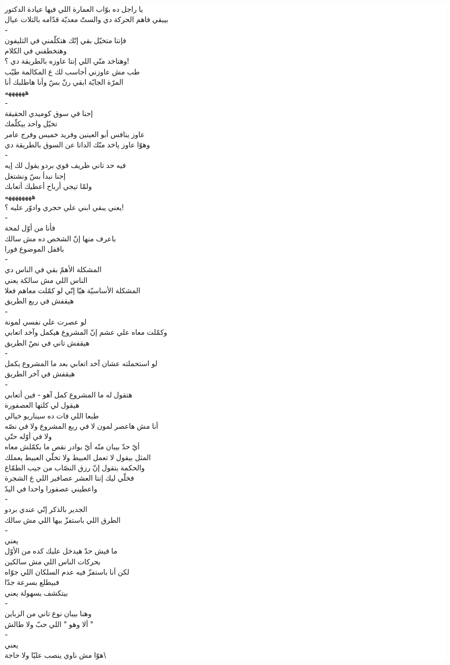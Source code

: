 يا راجل ده بوّاب العمارة اللي فيها عيادة الدكتور\
بيبقي فاهم الحركة دي والستّ معديّة قدّامه بالتلات
عيال\
-\
فإنتا متخيّل بقي إنّك هتكلّمني في التليفون\
وهتخطفني في الكلام\
وهتاخد منّي اللي إنتا عاوزه بالطريقة دي ؟!\
طب مش عاوزني أحاسب لك ع المكالمة طيّب\
المرّة الجايّة ابقي رنّ بسّ وأنا هاطلبك أنا\
ههههههه\
-\
إحنا في سوق كوميدي الحقيقة\
تخيّل واحد بيكلّمك\
عاوز ينافس أبو العينين وفريد خميس وفرج عامر\
وهوّا عاوز ياخد منّك الداتا عن السوق بالطريقة دي\
-\
فيه حد تاني ظريف قوي بردو يقول لك إيه\
إحنا نبدأ بسّ ونشتغل\
ولمّا تيجي أرباح أعطيك أتعابك\
ههههههههه\
يعني يبقي ابني علي حجري وادوّر عليه ؟!\
-\
فأنا من أوّل لمحة\
باعرف منها إنّ الشخص ده مش سالك\
باقفل الموضوع فورا\
-\
المشكلة الأهمّ بقي في الناس دي\
الناس اللي مش سالكة يعني\
المشكلة الأساسيّة هيّا إنّي لو كمّلت معاهم فعلا\
هيقفش في ربع الطريق\
-\
لو عصرت علي نفسي لمونة\
وكمّلت معاه علي عشم إنّ المشروع هيكمل وآخد اتعابي\
هيقفش تاني في نصّ الطريق\
-\
لو استحملته عشان آخد اتعابي بعد ما المشروع يكمل\
هيقفش في آخر الطريق\
-\
هتقول له ما المشروع كمل آهو - فين أتعابي\
هيقول لي كلتها العصفورة\
طبعا اللي فات ده سيناريو خيالي\
أنا مش هاعصر لمون لا في ربع المشروع ولا في نصّه\
ولا في أوّله حتّي\
أيّ حدّ بيبان منّه أيّ بوادر نقص ما بكمّلش معاه\
المثل بيقول لا تعمل العبيط ولا تخلّي العبيط يعملك\
والحكمة بتقول إنّ رزق النصّاب من جيب الطمّاع\
فخلّي ليك إنتا العشر عصافير اللي ع الشجرة\
واعطيني عصفورا واحدا في اليدّ\
-\
الجدير بالذكر إنّي عندي بردو\
الطرق اللي باستفزّ بيها اللي مش سالك\
-\
يعني\
ما فيش حدّ هيدخل عليك كده من الأوّل\
بحركات الناس اللي مش سالكين\
لكن أنا باستفزّ فيه عدم السلكان اللي جوّاه\
فبيطلع بسرعة جدّا\
بيتكشف بسهولة يعني\
-\
وهنا بيبان نوع تاني من الزباين\
ألا وهو \" اللي حبّ ولا طالش \"\
-\
يعني\
هوّا مش ناوي ينصب عليّا ولا حاجة\
